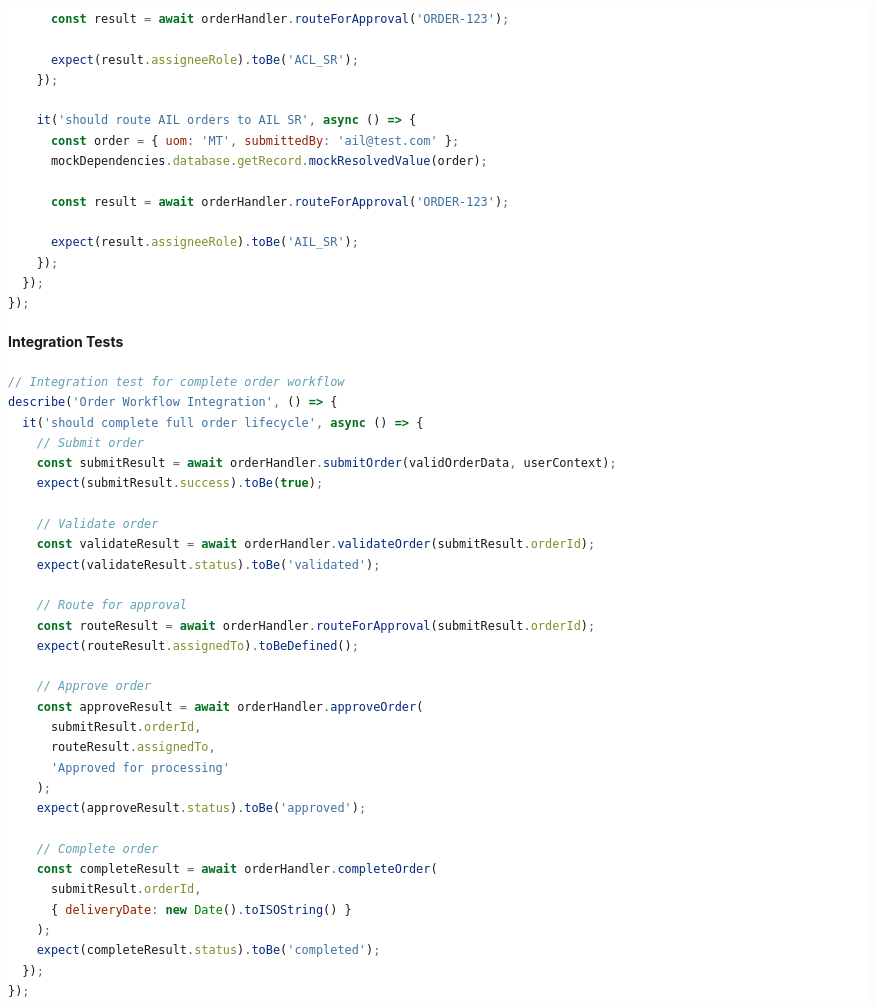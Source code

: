 ```javascript
      const result = await orderHandler.routeForApproval('ORDER-123');
      
      expect(result.assigneeRole).toBe('ACL_SR');
    });
    
    it('should route AIL orders to AIL SR', async () => {
      const order = { uom: 'MT', submittedBy: 'ail@test.com' };
      mockDependencies.database.getRecord.mockResolvedValue(order);
      
      const result = await orderHandler.routeForApproval('ORDER-123');
      
      expect(result.assigneeRole).toBe('AIL_SR');
    });
  });
});
```

#### Integration Tests
```javascript
// Integration test for complete order workflow
describe('Order Workflow Integration', () => {
  it('should complete full order lifecycle', async () => {
    // Submit order
    const submitResult = await orderHandler.submitOrder(validOrderData, userContext);
    expect(submitResult.success).toBe(true);
    
    // Validate order
    const validateResult = await orderHandler.validateOrder(submitResult.orderId);
    expect(validateResult.status).toBe('validated');
    
    // Route for approval
    const routeResult = await orderHandler.routeForApproval(submitResult.orderId);
    expect(routeResult.assignedTo).toBeDefined();
    
    // Approve order
    const approveResult = await orderHandler.approveOrder(
      submitResult.orderId, 
      routeResult.assignedTo, 
      'Approved for processing'
    );
    expect(approveResult.status).toBe('approved');
    
    // Complete order
    const completeResult = await orderHandler.completeOrder(
      submitResult.orderId, 
      { deliveryDate: new Date().toISOString() }
    );
    expect(completeResult.status).toBe('completed');
  });
});
```
